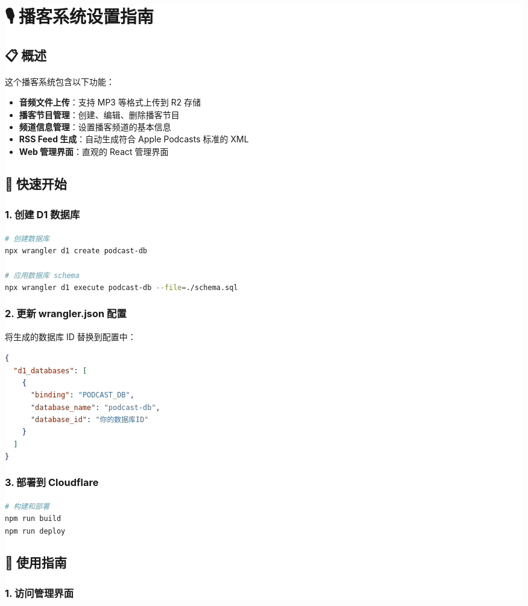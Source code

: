 # 🎙️ 播客系统设置指南

## 📋 概述

这个播客系统包含以下功能：
- **音频文件上传**：支持 MP3 等格式上传到 R2 存储
- **播客节目管理**：创建、编辑、删除播客节目
- **频道信息管理**：设置播客频道的基本信息
- **RSS Feed 生成**：自动生成符合 Apple Podcasts 标准的 XML
- **Web 管理界面**：直观的 React 管理界面

## 🚀 快速开始

### 1. **创建 D1 数据库**

```bash
# 创建数据库
npx wrangler d1 create podcast-db

# 应用数据库 schema
npx wrangler d1 execute podcast-db --file=./schema.sql
```

### 2. **更新 wrangler.json 配置**

将生成的数据库 ID 替换到配置中：

```json
{
  "d1_databases": [
    {
      "binding": "PODCAST_DB",
      "database_name": "podcast-db",
      "database_id": "你的数据库ID"
    }
  ]
}
```

### 3. **部署到 Cloudflare**

```bash
# 构建和部署
npm run build
npm run deploy
```

## 📖 使用指南

### 1. **访问管理界面**
